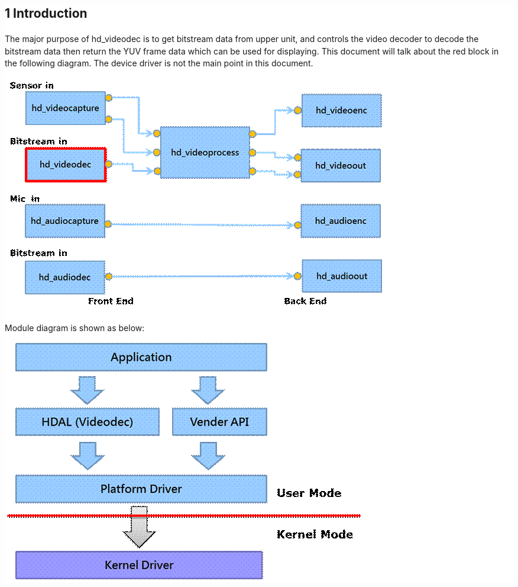 
1 Introduction
--------------

The major purpose of hd_videodec is to get bitstream data from upper unit, and controls the video decoder to decode the bitstream data then return the YUV frame data which can be used for displaying. This document will talk about the red block in the following diagram. The device driver is not the main point in this document.

![](Novatek+HDAL+Design+Specification+-+hd_videodec.files/image002.gif)

  

Module diagram is shown as below:

![](Novatek+HDAL+Design+Specification+-+hd_videodec.files/image003.gif)
